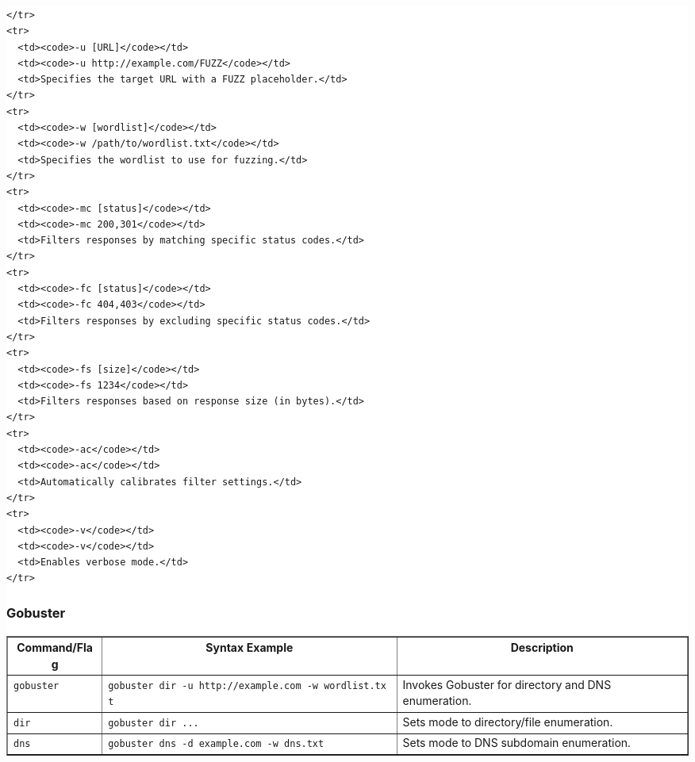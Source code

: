     </tr>
    <tr>
      <td><code>-u [URL]</code></td>
      <td><code>-u http://example.com/FUZZ</code></td>
      <td>Specifies the target URL with a FUZZ placeholder.</td>
    </tr>
    <tr>
      <td><code>-w [wordlist]</code></td>
      <td><code>-w /path/to/wordlist.txt</code></td>
      <td>Specifies the wordlist to use for fuzzing.</td>
    </tr>
    <tr>
      <td><code>-mc [status]</code></td>
      <td><code>-mc 200,301</code></td>
      <td>Filters responses by matching specific status codes.</td>
    </tr>
    <tr>
      <td><code>-fc [status]</code></td>
      <td><code>-fc 404,403</code></td>
      <td>Filters responses by excluding specific status codes.</td>
    </tr>
    <tr>
      <td><code>-fs [size]</code></td>
      <td><code>-fs 1234</code></td>
      <td>Filters responses based on response size (in bytes).</td>
    </tr>
    <tr>
      <td><code>-ac</code></td>
      <td><code>-ac</code></td>
      <td>Automatically calibrates filter settings.</td>
    </tr>
    <tr>
      <td><code>-v</code></td>
      <td><code>-v</code></td>
      <td>Enables verbose mode.</td>
    </tr>
  </tbody>
</table>

<h3>Gobuster</h3>
<table border="1" cellspacing="0" cellpadding="4">
  <thead>
    <tr>
      <th>Command/Flag</th>
      <th>Syntax Example</th>
      <th>Description</th>
    </tr>
  </thead>
  <tbody>
    <tr>
      <td><code>gobuster</code></td>
      <td><code>gobuster dir -u http://example.com -w wordlist.txt</code></td>
      <td>Invokes Gobuster for directory and DNS enumeration.</td>
    </tr>
    <tr>
      <td><code>dir</code></td>
      <td><code>gobuster dir ...</code></td>
      <td>Sets mode to directory/file enumeration.</td>
    </tr>
    <tr>
      <td><code>dns</code></td>
      <td><code>gobuster dns -d example.com -w dns.txt</code></td>
      <td>Sets mode to DNS subdomain enumeration.</td>
    </tr>
